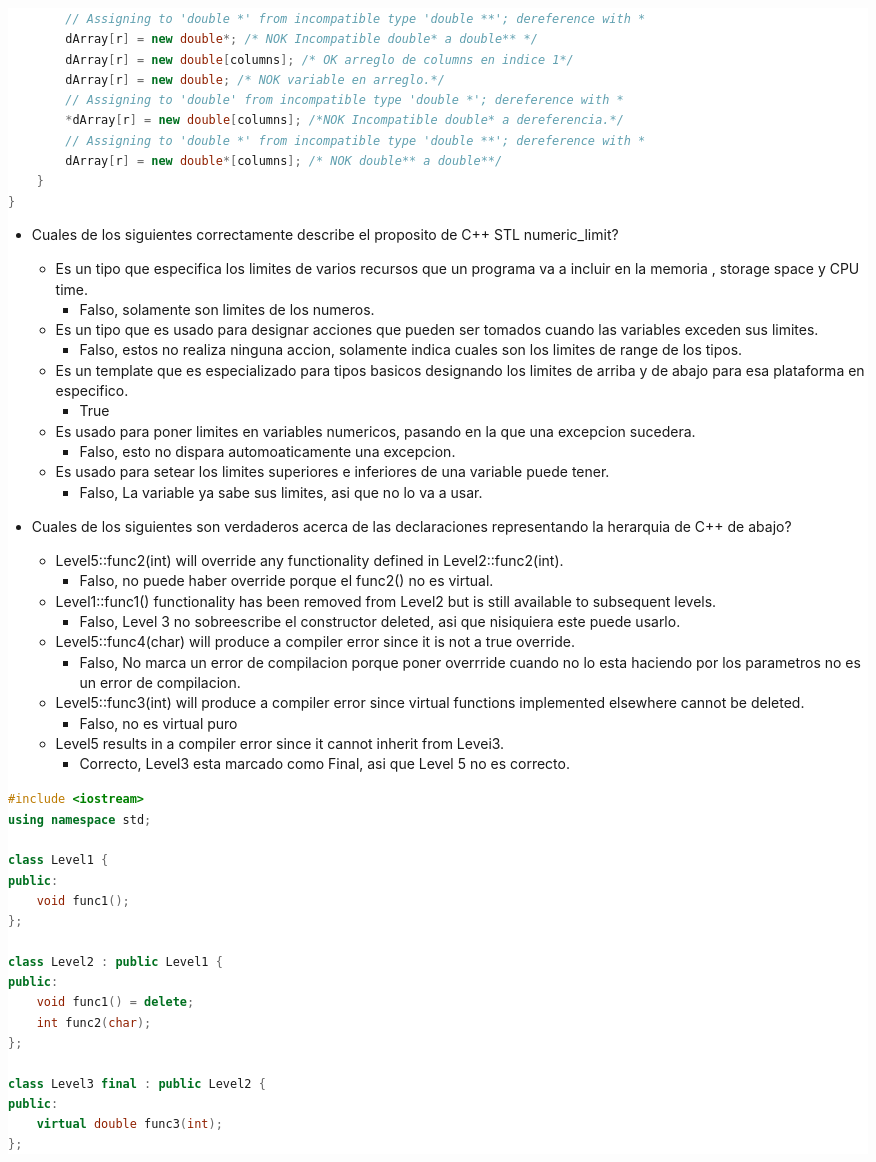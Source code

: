 ``` cpp
        // Assigning to 'double *' from incompatible type 'double **'; dereference with *
        dArray[r] = new double*; /* NOK Incompatible double* a double** */
        dArray[r] = new double[columns]; /* OK arreglo de columns en indice 1*/
        dArray[r] = new double; /* NOK variable en arreglo.*/
        // Assigning to 'double' from incompatible type 'double *'; dereference with *
        *dArray[r] = new double[columns]; /*NOK Incompatible double* a dereferencia.*/
        // Assigning to 'double *' from incompatible type 'double **'; dereference with *
        dArray[r] = new double*[columns]; /* NOK double** a double**/
    }
}
```

* Cuales de los siguientes correctamente describe  el proposito de C++ STL numeric_limit?
    * Es un tipo que especifica los limites de varios recursos que un programa va a incluir en la memoria , storage space y CPU time.
        * Falso, solamente son limites de los numeros.
    * Es un tipo que es usado para designar acciones que pueden ser tomados cuando las variables exceden sus limites.
        * Falso, estos no realiza ninguna accion, solamente indica cuales son los limites de range de los tipos.
    * Es un template que es especializado para tipos basicos designando los limites de arriba y de abajo para esa plataforma en especifico.
        * True
    * Es usado para poner limites en variables numericos, pasando en la que una excepcion sucedera.
        * Falso, esto no dispara automoaticamente una excepcion.
    * Es usado para setear los limites superiores e inferiores de una variable puede tener.
        * Falso, La variable ya sabe sus limites, asi que no lo va a usar.

* Cuales de los siguientes son verdaderos acerca de las declaraciones representando la herarquia de C++ de abajo?
    * Level5::func2(int) will override any functionality defined in Level2::func2(int).
        * Falso, no puede haber override porque el func2() no es virtual.
    * Level1::func1() functionality has been removed from Level2 but is still available to subsequent levels.
        * Falso, Level 3 no sobreescribe el constructor deleted, asi que nisiquiera este puede usarlo.
    * Level5::func4(char) will produce a compiler error since it is not a true override.
        * Falso, No marca un error de compilacion porque poner overrride cuando no lo esta haciendo por los parametros no es un error de compilacion.
    * Level5::func3(int) will produce a compiler error since virtual functions implemented elsewhere cannot be deleted.
        * Falso, no es virtual puro
    * Level5 results in a compiler error since it cannot inherit from Levei3.
        * Correcto, Level3 esta marcado como Final, asi que Level 5 no es correcto.

``` cpp
#include <iostream>
using namespace std;

class Level1 {
public:
    void func1();
};

class Level2 : public Level1 {
public:
    void func1() = delete;
    int func2(char);
};

class Level3 final : public Level2 {
public:
    virtual double func3(int);
};

```